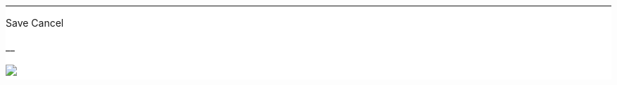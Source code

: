 * * *

Save Cancel

__




![](https://bat.bing.com/action/0?ti=56018282&Ver=2&mid=9e456893-0ae4-4963-90e6-893a0cd5956f&sid=49fff5b0636c11eeb9c611038afc8668&vid=4a005010636c11ee80c703d4c4a7acd5&vids=0&msclkid=N&pi=0&lg=en-US&sw=800&sh=600&sc=24&nwd=1&tl=Shortform%20%7C%20Communication%20Skills%20Training&p=https%3A%2F%2Fwww.shortform.com%2Fapp%2Fbook%2Fcommunication-skills-training%2F1-page-summary&r=&lt=474&evt=pageLoad&sv=1&rn=572220)
